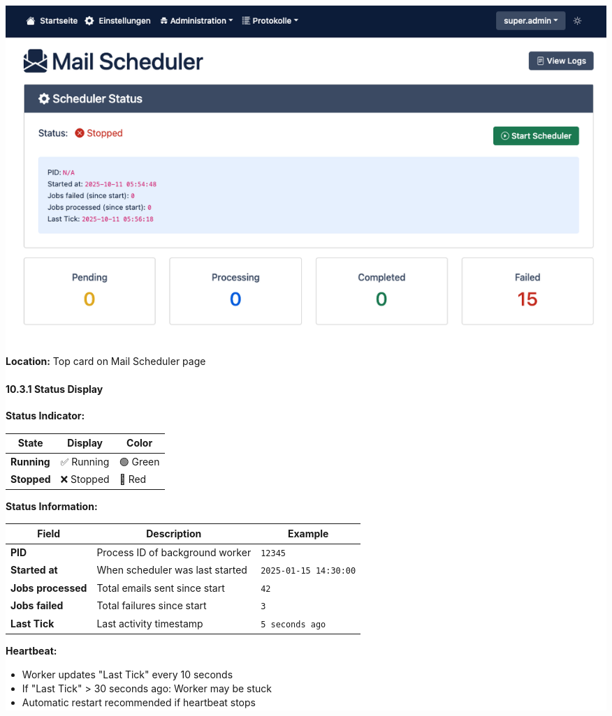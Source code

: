 ![Mail Scheduler Status](Screenshots/mail-scheduler-status.png)

**Location:** Top card on Mail Scheduler page

#### 10.3.1 Status Display

**Status Indicator:**

| State | Display | Color |
|-------|---------|-------|
| **Running** | ✅ Running | 🟢 Green |
| **Stopped** | ❌ Stopped | 🔴 Red |

**Status Information:**

| Field | Description | Example |
|-------|-------------|---------|
| **PID** | Process ID of background worker | `12345` |
| **Started at** | When scheduler was last started | `2025-01-15 14:30:00` |
| **Jobs processed** | Total emails sent since start | `42` |
| **Jobs failed** | Total failures since start | `3` |
| **Last Tick** | Last activity timestamp | `5 seconds ago` |

**Heartbeat:**
- Worker updates "Last Tick" every 10 seconds
- If "Last Tick" > 30 seconds ago: Worker may be stuck
- Automatic restart recommended if heartbeat stops
